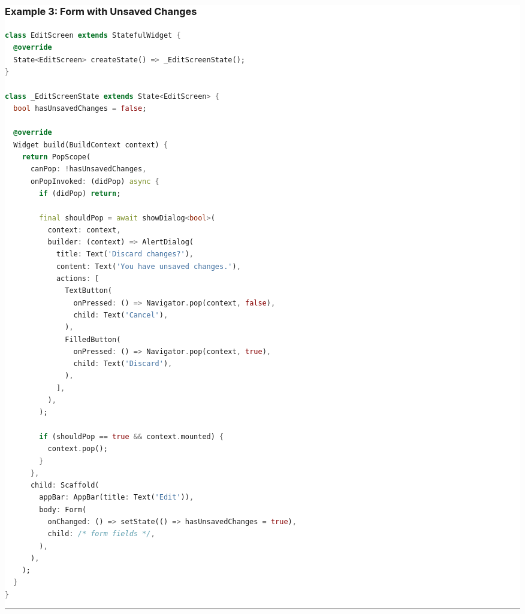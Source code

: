 ### Example 3: Form with Unsaved Changes

```dart
class EditScreen extends StatefulWidget {
  @override
  State<EditScreen> createState() => _EditScreenState();
}

class _EditScreenState extends State<EditScreen> {
  bool hasUnsavedChanges = false;

  @override
  Widget build(BuildContext context) {
    return PopScope(
      canPop: !hasUnsavedChanges,
      onPopInvoked: (didPop) async {
        if (didPop) return;

        final shouldPop = await showDialog<bool>(
          context: context,
          builder: (context) => AlertDialog(
            title: Text('Discard changes?'),
            content: Text('You have unsaved changes.'),
            actions: [
              TextButton(
                onPressed: () => Navigator.pop(context, false),
                child: Text('Cancel'),
              ),
              FilledButton(
                onPressed: () => Navigator.pop(context, true),
                child: Text('Discard'),
              ),
            ],
          ),
        );

        if (shouldPop == true && context.mounted) {
          context.pop();
        }
      },
      child: Scaffold(
        appBar: AppBar(title: Text('Edit')),
        body: Form(
          onChanged: () => setState(() => hasUnsavedChanges = true),
          child: /* form fields */,
        ),
      ),
    );
  }
}
```

---